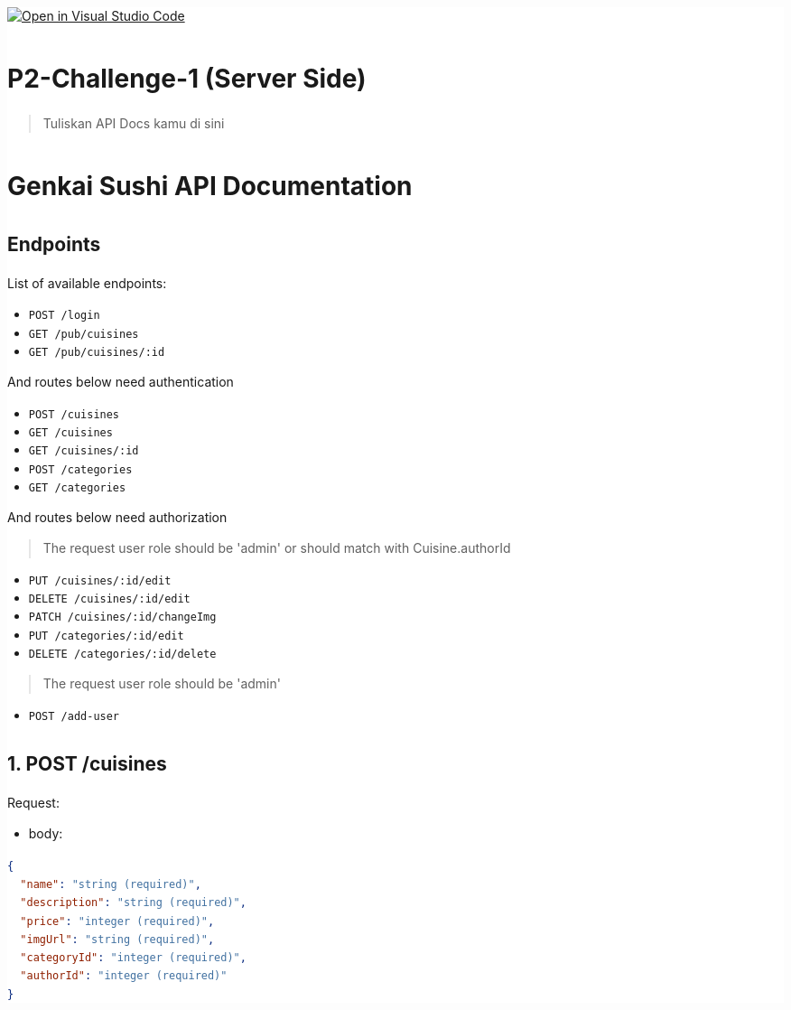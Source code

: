 [![Open in Visual Studio Code](https://classroom.github.com/assets/open-in-vscode-2e0aaae1b6195c2367325f4f02e2d04e9abb55f0b24a779b69b11b9e10269abc.svg)](https://classroom.github.com/online_ide?assignment_repo_id=15319394&assignment_repo_type=AssignmentRepo)

# P2-Challenge-1 (Server Side)

> Tuliskan API Docs kamu di sini

# Genkai Sushi API Documentation

## Endpoints

List of available endpoints:

- `POST /login`
- `GET /pub/cuisines`
- `GET /pub/cuisines/:id`

And routes below need authentication

- `POST /cuisines`
- `GET /cuisines`
- `GET /cuisines/:id`
- `POST /categories`
- `GET /categories`

And routes below need authorization

> The request user role should be 'admin' or should match with Cuisine.authorId

- `PUT /cuisines/:id/edit`
- `DELETE /cuisines/:id/edit`
- `PATCH /cuisines/:id/changeImg`
- `PUT /categories/:id/edit`
- `DELETE /categories/:id/delete`

> The request user role should be 'admin'

- `POST /add-user`

## 1. POST /cuisines

Request:

- body:

```json
{
  "name": "string (required)",
  "description": "string (required)",
  "price": "integer (required)",
  "imgUrl": "string (required)",
  "categoryId": "integer (required)",
  "authorId": "integer (required)"
}
```
